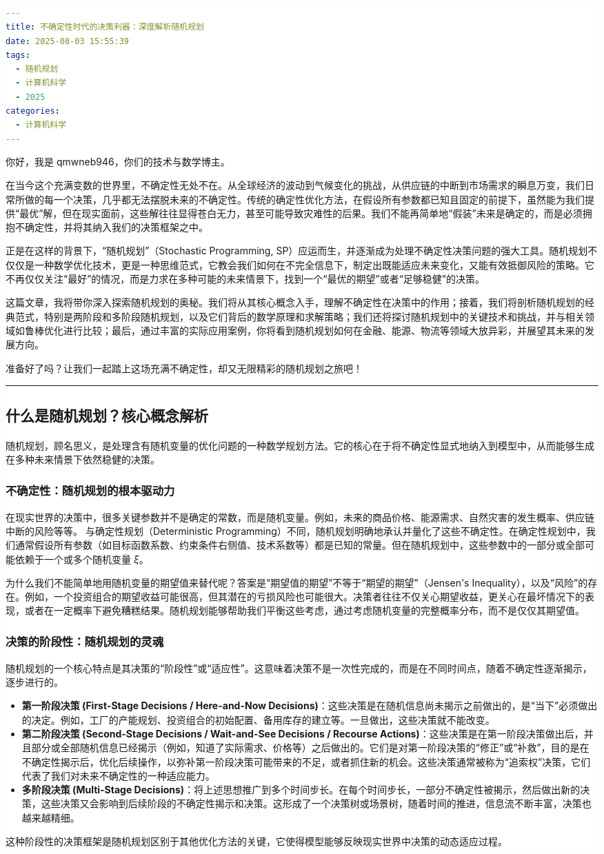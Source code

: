 ```yaml
---
title: 不确定性时代的决策利器：深度解析随机规划
date: 2025-08-03 15:55:39
tags:
  - 随机规划
  - 计算机科学
  - 2025
categories:
  - 计算机科学
---
```


你好，我是 qmwneb946，你们的技术与数学博主。

在当今这个充满变数的世界里，不确定性无处不在。从全球经济的波动到气候变化的挑战，从供应链的中断到市场需求的瞬息万变，我们日常所做的每一个决策，几乎都无法摆脱未来的不确定性。传统的确定性优化方法，在假设所有参数都已知且固定的前提下，虽然能为我们提供“最优”解，但在现实面前，这些解往往显得苍白无力，甚至可能导致灾难性的后果。我们不能再简单地“假装”未来是确定的，而是必须拥抱不确定性，并将其纳入我们的决策框架之中。

正是在这样的背景下，“随机规划”（Stochastic Programming, SP）应运而生，并逐渐成为处理不确定性决策问题的强大工具。随机规划不仅仅是一种数学优化技术，更是一种思维范式，它教会我们如何在不完全信息下，制定出既能适应未来变化，又能有效抵御风险的策略。它不再仅仅关注“最好”的情况，而是力求在多种可能的未来情景下，找到一个“最优的期望”或者“足够稳健”的决策。

这篇文章，我将带你深入探索随机规划的奥秘。我们将从其核心概念入手，理解不确定性在决策中的作用；接着，我们将剖析随机规划的经典范式，特别是两阶段和多阶段随机规划，以及它们背后的数学原理和求解策略；我们还将探讨随机规划中的关键技术和挑战，并与相关领域如鲁棒优化进行比较；最后，通过丰富的实际应用案例，你将看到随机规划如何在金融、能源、物流等领域大放异彩，并展望其未来的发展方向。

准备好了吗？让我们一起踏上这场充满不确定性，却又无限精彩的随机规划之旅吧！

---

## 什么是随机规划？核心概念解析

随机规划，顾名思义，是处理含有随机变量的优化问题的一种数学规划方法。它的核心在于将不确定性显式地纳入到模型中，从而能够生成在多种未来情景下依然稳健的决策。

### 不确定性：随机规划的根本驱动力

在现实世界的决策中，很多关键参数并不是确定的常数，而是随机变量。例如，未来的商品价格、能源需求、自然灾害的发生概率、供应链中断的风险等等。
与确定性规划（Deterministic Programming）不同，随机规划明确地承认并量化了这些不确定性。在确定性规划中，我们通常假设所有参数（如目标函数系数、约束条件右侧值、技术系数等）都是已知的常量。但在随机规划中，这些参数中的一部分或全部可能依赖于一个或多个随机变量 $\xi$。

为什么我们不能简单地用随机变量的期望值来替代呢？答案是“期望值的期望”不等于“期望的期望”（Jensen's Inequality），以及“风险”的存在。例如，一个投资组合的期望收益可能很高，但其潜在的亏损风险也可能很大。决策者往往不仅关心期望收益，更关心在最坏情况下的表现，或者在一定概率下避免糟糕结果。随机规划能够帮助我们平衡这些考虑，通过考虑随机变量的完整概率分布，而不是仅仅其期望值。

### 决策的阶段性：随机规划的灵魂

随机规划的一个核心特点是其决策的“阶段性”或“适应性”。这意味着决策不是一次性完成的，而是在不同时间点，随着不确定性逐渐揭示，逐步进行的。

*   **第一阶段决策 (First-Stage Decisions / Here-and-Now Decisions)**：这些决策是在随机信息尚未揭示之前做出的，是“当下”必须做出的决定。例如，工厂的产能规划、投资组合的初始配置、备用库存的建立等。一旦做出，这些决策就不能改变。
*   **第二阶段决策 (Second-Stage Decisions / Wait-and-See Decisions / Recourse Actions)**：这些决策是在第一阶段决策做出后，并且部分或全部随机信息已经揭示（例如，知道了实际需求、价格等）之后做出的。它们是对第一阶段决策的“修正”或“补救”，目的是在不确定性揭示后，优化后续操作，以弥补第一阶段决策可能带来的不足，或者抓住新的机会。这些决策通常被称为“追索权”决策，它们代表了我们对未来不确定性的一种适应能力。
*   **多阶段决策 (Multi-Stage Decisions)**：将上述思想推广到多个时间步长。在每个时间步长，一部分不确定性被揭示，然后做出新的决策，这些决策又会影响到后续阶段的不确定性揭示和决策。这形成了一个决策树或场景树，随着时间的推进，信息流不断丰富，决策也越来越精细。

这种阶段性的决策框架是随机规划区别于其他优化方法的关键，它使得模型能够反映现实世界中决策的动态适应过程。
